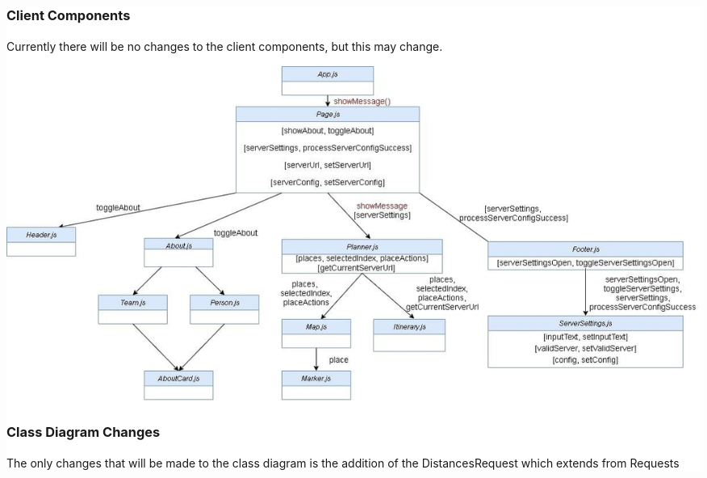 ### Client Components

Currently there will be no changes to the client components, but this may change.

![components1](images/ComponentsS2.jpg)

### Class Diagram Changes

The only changes that will be made to the class diagram is the addition of the DistancesRequest which extends from Requests
